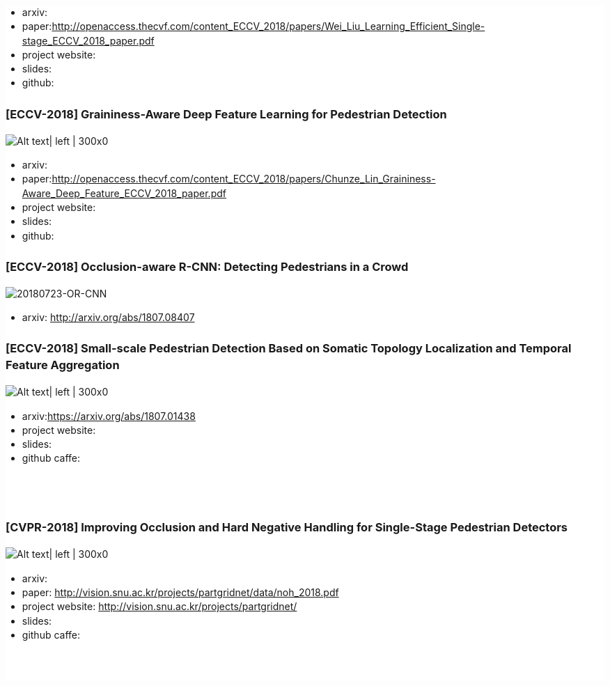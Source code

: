 - arxiv:
- paper:http://openaccess.thecvf.com/content_ECCV_2018/papers/Wei_Liu_Learning_Efficient_Single-stage_ECCV_2018_paper.pdf
- project website:
- slides:
- github:

### [ECCV-2018] Graininess-Aware Deep Feature Learning for Pedestrian Detection
![Alt text| left | 300x0](./Images/ECCV2018-Graininess-Aware_Deep_Learning.png)

- arxiv:
- paper:http://openaccess.thecvf.com/content_ECCV_2018/papers/Chunze_Lin_Graininess-Aware_Deep_Feature_ECCV_2018_paper.pdf
- project website:
- slides:
- github:

### [ECCV-2018] Occlusion-aware R-CNN: Detecting Pedestrians in a Crowd

![20180723-OR-CNN](Images/20180723-OR-CNN.png)

- arxiv: http://arxiv.org/abs/1807.08407



### [ECCV-2018] Small-scale Pedestrian Detection Based on Somatic Topology Localization and Temporal Feature Aggregation
![Alt text| left | 300x0](./Images/1538101990269.png)

- arxiv:https://arxiv.org/abs/1807.01438
- project website:
- slides:
- github caffe:

</br>
</br>

### [CVPR-2018] Improving Occlusion and Hard Negative Handling for Single-Stage Pedestrian Detectors
![Alt text| left | 300x0](./Images/1538102007135.png)

- arxiv:
- paper: http://vision.snu.ac.kr/projects/partgridnet/data/noh_2018.pdf
- project website: http://vision.snu.ac.kr/projects/partgridnet/
- slides:
- github caffe:

</br>
</br>
